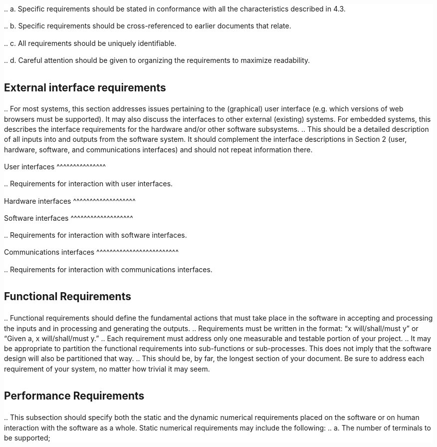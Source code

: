 .. a. Specific requirements should be stated in conformance with all the characteristics described in 4.3.

.. b. Specific requirements should be cross-referenced to earlier documents that relate.

.. c. All requirements should be uniquely identifiable.

.. d. Careful attention should be given to organizing the requirements to maximize readability.

External interface requirements
-------------------------------

.. For most systems, this section addresses issues pertaining to the (graphical) user interface (e.g. which versions of web browsers must be supported). It may also discuss the interfaces to other external (existing) systems. For embedded systems, this describes the interface requirements for the hardware and/or other software subsystems.
.. This should be a detailed description of all inputs into and outputs from the software system. It should complement the interface descriptions in Section 2 (user, hardware, software, and communications interfaces) and should not repeat information there.

User interfaces
^^^^^^^^^^^^^^^


.. Requirements for interaction with user interfaces.

Hardware interfaces
^^^^^^^^^^^^^^^^^^^

Software interfaces
^^^^^^^^^^^^^^^^^^^

.. Requirements for interaction with software interfaces.

Communications interfaces
^^^^^^^^^^^^^^^^^^^^^^^^^

.. Requirements for interaction with communications interfaces.

Functional Requirements
-----------------------

.. Functional requirements should define the fundamental actions that must take place in the software in accepting and processing the inputs and in processing and generating the outputs.
.. Requirements must be written in the format: “x will/shall/must y” or “Given a, x will/shall/must y.”
.. Each requirement must address only one measurable and testable portion of your project.
.. It may be appropriate to partition the functional requirements into sub-functions or sub-processes. This does not imply that the software design will also be partitioned that way.
.. This should be, by far, the longest section of your document. Be sure to address each requirement of your system, no matter how trivial it may seem.

Performance Requirements
------------------------

.. This subsection should specify both the static and the dynamic numerical requirements placed on the software or on human interaction with the software as a whole. Static numerical requirements may include the following:
.. a. The number of terminals to be supported;
